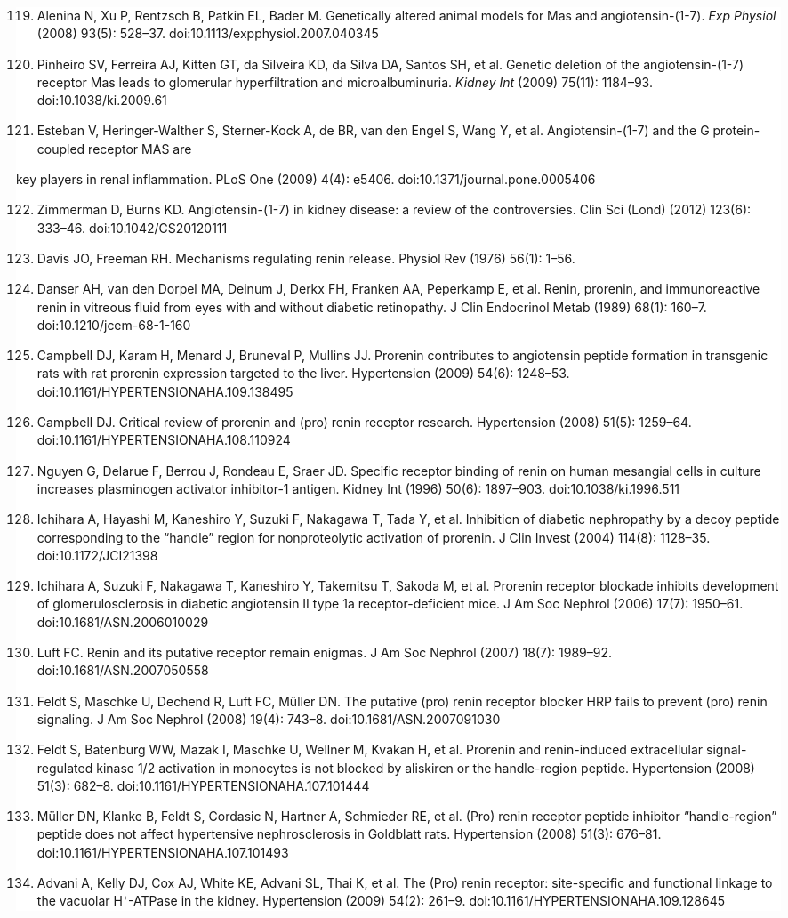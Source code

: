 119. Alenina N, Xu P, Rentzsch B, Patkin EL, Bader M. Genetically altered animal models for Mas and angiotensin-(1-7). *Exp Physiol* (2008) 93(5): 528–37. doi:10.1113/expphysiol.2007.040345

120. Pinheiro SV, Ferreira AJ, Kitten GT, da Silveira KD, da Silva DA, Santos SH, et al. Genetic deletion of the angiotensin-(1-7) receptor Mas leads to glomerular hyperfiltration and microalbuminuria. *Kidney Int* (2009) 75(11): 1184–93. doi:10.1038/ki.2009.61

121. Esteban V, Heringer-Walther S, Sterner-Kock A, de BR, van den Engel S, Wang Y, et al. Angiotensin-(1-7) and the G protein-coupled receptor MAS are

key players in renal inflammation. PLoS One (2009) 4(4): e5406. doi:10.1371/journal.pone.0005406

122. Zimmerman D, Burns KD. Angiotensin-(1-7) in kidney disease: a review of the controversies. Clin Sci (Lond) (2012) 123(6): 333–46. doi:10.1042/CS20120111

123. Davis JO, Freeman RH. Mechanisms regulating renin release. Physiol Rev (1976) 56(1): 1–56.

124. Danser AH, van den Dorpel MA, Deinum J, Derkx FH, Franken AA, Peperkamp E, et al. Renin, prorenin, and immunoreactive renin in vitreous fluid from eyes with and without diabetic retinopathy. J Clin Endocrinol Metab (1989) 68(1): 160–7. doi:10.1210/jcem-68-1-160

125. Campbell DJ, Karam H, Menard J, Bruneval P, Mullins JJ. Prorenin contributes to angiotensin peptide formation in transgenic rats with rat prorenin expression targeted to the liver. Hypertension (2009) 54(6): 1248–53. doi:10.1161/HYPERTENSIONAHA.109.138495

126. Campbell DJ. Critical review of prorenin and (pro) renin receptor research. Hypertension (2008) 51(5): 1259–64. doi:10.1161/HYPERTENSIONAHA.108.110924

127. Nguyen G, Delarue F, Berrou J, Rondeau E, Sraer JD. Specific receptor binding of renin on human mesangial cells in culture increases plasminogen activator inhibitor-1 antigen. Kidney Int (1996) 50(6): 1897–903. doi:10.1038/ki.1996.511

128. Ichihara A, Hayashi M, Kaneshiro Y, Suzuki F, Nakagawa T, Tada Y, et al. Inhibition of diabetic nephropathy by a decoy peptide corresponding to the “handle” region for nonproteolytic activation of prorenin. J Clin Invest (2004) 114(8): 1128–35. doi:10.1172/JCI21398

129. Ichihara A, Suzuki F, Nakagawa T, Kaneshiro Y, Takemitsu T, Sakoda M, et al. Prorenin receptor blockade inhibits development of glomerulosclerosis in diabetic angiotensin II type 1a receptor-deficient mice. J Am Soc Nephrol (2006) 17(7): 1950–61. doi:10.1681/ASN.2006010029

130. Luft FC. Renin and its putative receptor remain enigmas. J Am Soc Nephrol (2007) 18(7): 1989–92. doi:10.1681/ASN.2007050558

131. Feldt S, Maschke U, Dechend R, Luft FC, Müller DN. The putative (pro) renin receptor blocker HRP fails to prevent (pro) renin signaling. J Am Soc Nephrol (2008) 19(4): 743–8. doi:10.1681/ASN.2007091030

132. Feldt S, Batenburg WW, Mazak I, Maschke U, Wellner M, Kvakan H, et al. Prorenin and renin-induced extracellular signal-regulated kinase 1/2 activation in monocytes is not blocked by aliskiren or the handle-region peptide. Hypertension (2008) 51(3): 682–8. doi:10.1161/HYPERTENSIONAHA.107.101444

133. Müller DN, Klanke B, Feldt S, Cordasic N, Hartner A, Schmieder RE, et al. (Pro) renin receptor peptide inhibitor “handle-region” peptide does not affect hypertensive nephrosclerosis in Goldblatt rats. Hypertension (2008) 51(3): 676–81. doi:10.1161/HYPERTENSIONAHA.107.101493

134. Advani A, Kelly DJ, Cox AJ, White KE, Advani SL, Thai K, et al. The (Pro) renin receptor: site-specific and functional linkage to the vacuolar H⁺-ATPase in the kidney. Hypertension (2009) 54(2): 261–9. doi:10.1161/HYPERTENSIONAHA.109.128645
